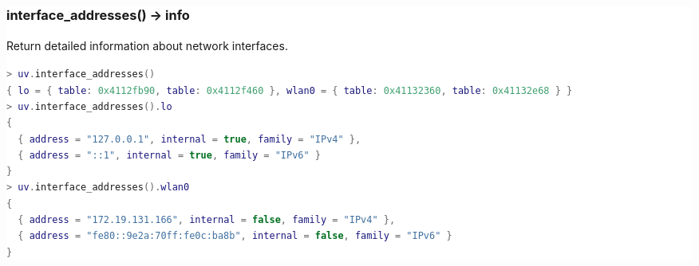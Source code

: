 ### interface_addresses() -> info

Return detailed information about network interfaces.

```lua
> uv.interface_addresses()
{ lo = { table: 0x4112fb90, table: 0x4112f460 }, wlan0 = { table: 0x41132360, table: 0x41132e68 } }
> uv.interface_addresses().lo
{
  { address = "127.0.0.1", internal = true, family = "IPv4" },
  { address = "::1", internal = true, family = "IPv6" }
}
> uv.interface_addresses().wlan0
{
  { address = "172.19.131.166", internal = false, family = "IPv4" },
  { address = "fe80::9e2a:70ff:fe0c:ba8b", internal = false, family = "IPv6" }
}
```


[lua]: http://www.lua.org/
[luajit]: http://luajit.org/
[libuv]: https://github.com/joyent/libuv
[node.js]: http://nodejs.org/
[luvit]: http://luvit.io/
[uv book]: http://nikhilm.github.io/uvbook/
[nagle]: http://en.wikipedia.org/wiki/Nagle's_algorithm

